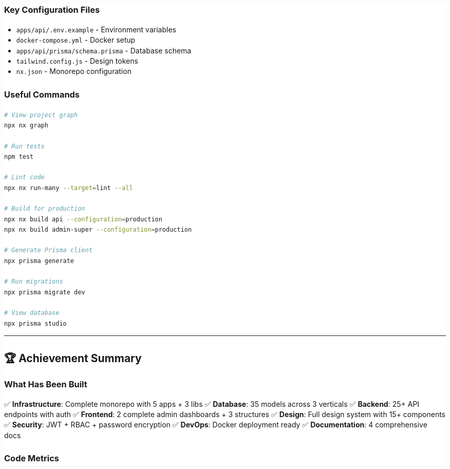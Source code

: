 ### Key Configuration Files

- `apps/api/.env.example` - Environment variables
- `docker-compose.yml` - Docker setup
- `apps/api/prisma/schema.prisma` - Database schema
- `tailwind.config.js` - Design tokens
- `nx.json` - Monorepo configuration

### Useful Commands

```bash
# View project graph
npx nx graph

# Run tests
npm test

# Lint code
npx nx run-many --target=lint --all

# Build for production
npx nx build api --configuration=production
npx nx build admin-super --configuration=production

# Generate Prisma client
npx prisma generate

# Run migrations
npx prisma migrate dev

# View database
npx prisma studio
```

---

## 🏆 Achievement Summary

### What Has Been Built

✅ **Infrastructure**: Complete monorepo with 5 apps + 3 libs
✅ **Database**: 35 models across 3 verticals
✅ **Backend**: 25+ API endpoints with auth
✅ **Frontend**: 2 complete admin dashboards + 3 structures
✅ **Design**: Full design system with 15+ components
✅ **Security**: JWT + RBAC + password encryption
✅ **DevOps**: Docker deployment ready
✅ **Documentation**: 4 comprehensive docs

### Code Metrics
